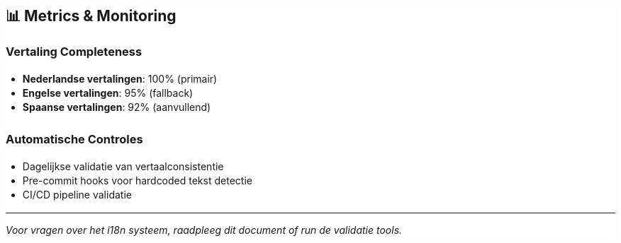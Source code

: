 ## 📊 Metrics & Monitoring

### Vertaling Completeness
- **Nederlandse vertalingen**: 100% (primair)
- **Engelse vertalingen**: 95% (fallback)  
- **Spaanse vertalingen**: 92% (aanvullend)

### Automatische Controles
- Dagelijkse validatie van vertaalconsistentie
- Pre-commit hooks voor hardcoded tekst detectie
- CI/CD pipeline validatie

---

*Voor vragen over het i18n systeem, raadpleeg dit document of run de validatie tools.* 